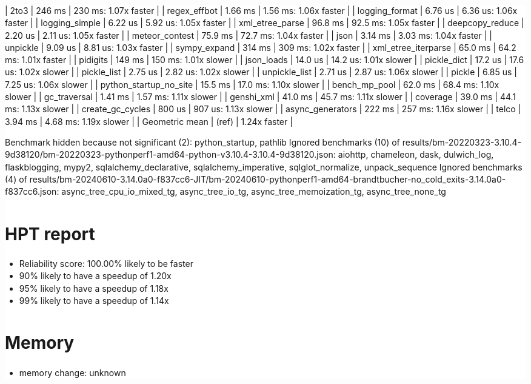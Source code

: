 | 2to3                     | 246 ms                                                      | 230 ms: 1.07x faster                                                      |
| regex_effbot             | 1.66 ms                                                     | 1.56 ms: 1.06x faster                                                     |
| logging_format           | 6.76 us                                                     | 6.36 us: 1.06x faster                                                     |
| logging_simple           | 6.22 us                                                     | 5.92 us: 1.05x faster                                                     |
| xml_etree_parse          | 96.8 ms                                                     | 92.5 ms: 1.05x faster                                                     |
| deepcopy_reduce          | 2.20 us                                                     | 2.11 us: 1.05x faster                                                     |
| meteor_contest           | 75.9 ms                                                     | 72.7 ms: 1.04x faster                                                     |
| json                     | 3.14 ms                                                     | 3.03 ms: 1.04x faster                                                     |
| unpickle                 | 9.09 us                                                     | 8.81 us: 1.03x faster                                                     |
| sympy_expand             | 314 ms                                                      | 309 ms: 1.02x faster                                                      |
| xml_etree_iterparse      | 65.0 ms                                                     | 64.2 ms: 1.01x faster                                                     |
| pidigits                 | 149 ms                                                      | 150 ms: 1.01x slower                                                      |
| json_loads               | 14.0 us                                                     | 14.2 us: 1.01x slower                                                     |
| pickle_dict              | 17.2 us                                                     | 17.6 us: 1.02x slower                                                     |
| pickle_list              | 2.75 us                                                     | 2.82 us: 1.02x slower                                                     |
| unpickle_list            | 2.71 us                                                     | 2.87 us: 1.06x slower                                                     |
| pickle                   | 6.85 us                                                     | 7.25 us: 1.06x slower                                                     |
| python_startup_no_site   | 15.5 ms                                                     | 17.0 ms: 1.10x slower                                                     |
| bench_mp_pool            | 62.0 ms                                                     | 68.4 ms: 1.10x slower                                                     |
| gc_traversal             | 1.41 ms                                                     | 1.57 ms: 1.11x slower                                                     |
| genshi_xml               | 41.0 ms                                                     | 45.7 ms: 1.11x slower                                                     |
| coverage                 | 39.0 ms                                                     | 44.1 ms: 1.13x slower                                                     |
| create_gc_cycles         | 800 us                                                      | 907 us: 1.13x slower                                                      |
| async_generators         | 222 ms                                                      | 257 ms: 1.16x slower                                                      |
| telco                    | 3.94 ms                                                     | 4.68 ms: 1.19x slower                                                     |
| Geometric mean           | (ref)                                                       | 1.24x faster                                                              |

Benchmark hidden because not significant (2): python_startup, pathlib
Ignored benchmarks (10) of results/bm-20220323-3.10.4-9d38120/bm-20220323-pythonperf1-amd64-python-v3.10.4-3.10.4-9d38120.json: aiohttp, chameleon, dask, dulwich_log, flaskblogging, mypy2, sqlalchemy_declarative, sqlalchemy_imperative, sqlglot_normalize, unpack_sequence
Ignored benchmarks (4) of results/bm-20240610-3.14.0a0-f837cc6-JIT/bm-20240610-pythonperf1-amd64-brandtbucher-no_cold_exits-3.14.0a0-f837cc6.json: async_tree_cpu_io_mixed_tg, async_tree_io_tg, async_tree_memoization_tg, async_tree_none_tg

# HPT report

- Reliability score: 100.00% likely to be faster
- 90% likely to have a speedup of 1.20x
- 95% likely to have a speedup of 1.18x
- 99% likely to have a speedup of 1.14x

# Memory
- memory change: unknown